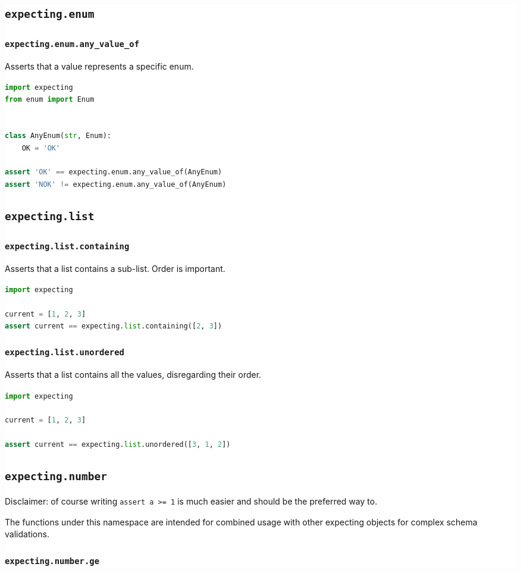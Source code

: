 ## `expecting.enum`

### `expecting.enum.any_value_of`

Asserts that a value represents a specific enum.

```python
import expecting
from enum import Enum


class AnyEnum(str, Enum):
    OK = 'OK'

assert 'OK' == expecting.enum.any_value_of(AnyEnum)
assert 'NOK' != expecting.enum.any_value_of(AnyEnum)
```

## `expecting.list`

### `expecting.list.containing`

Asserts that a list contains a sub-list. Order is important.

```python
import expecting

current = [1, 2, 3]
assert current == expecting.list.containing([2, 3])
```


### `expecting.list.unordered`

Asserts that a list contains all the values, disregarding their order.


```python
import expecting

current = [1, 2, 3]

assert current == expecting.list.unordered([3, 1, 2])
```

## `expecting.number`

Disclaimer: of course writing `assert a >= 1` is much easier and should be the preferred way to.

The functions under this namespace are intended for combined usage with other expecting objects for complex schema validations.

### `expecting.number.ge`
